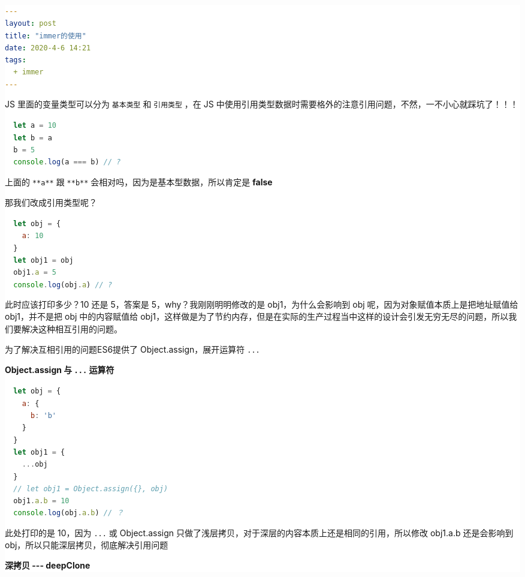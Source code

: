 ```yaml
---
layout: post
title: "immer的使用"
date: 2020-4-6 14:21
tags: 
  + immer
---
```


JS 里面的变量类型可以分为 `基本类型` 和 `引用类型` ，在 JS 中使用引用类型数据时需要格外的注意引用问题，不然，一不小心就踩坑了！！！

``` javascript
  let a = 10
  let b = a
  b = 5
  console.log(a === b) // ?
```

上面的 `**a**` 跟 `**b**` 会相对吗，因为是基本型数据，所以肯定是 **false**

那我们改成引用类型呢？

``` javascript
  let obj = {
    a: 10
  }
  let obj1 = obj
  obj1.a = 5
  console.log(obj.a) // ?
```

此时应该打印多少？10 还是 5，答案是 5，why？我刚刚明明修改的是 obj1，为什么会影响到 obj 呢，因为对象赋值本质上是把地址赋值给 obj1，并不是把 obj 中的内容赋值给 obj1，这样做是为了节约内存，但是在实际的生产过程当中这样的设计会引发无穷无尽的问题，所以我们要解决这种相互引用的问题。

为了解决互相引用的问题ES6提供了 Object.assign，展开运算符 `...` 


**Object.assign 与 `...` 运算符**

``` javascript
  let obj = {
    a: {
      b: 'b'
    }
  }
  let obj1 = {
    ...obj
  }
  // let obj1 = Object.assign({}, obj)
  obj1.a.b = 10
  console.log(obj.a.b) // ？
```

此处打印的是 10，因为 `...` 或 Object.assign 只做了浅层拷贝，对于深层的内容本质上还是相同的引用，所以修改 obj1.a.b 还是会影响到 obj，所以只能深层拷贝，彻底解决引用问题

**深拷贝 --- deepClone**
